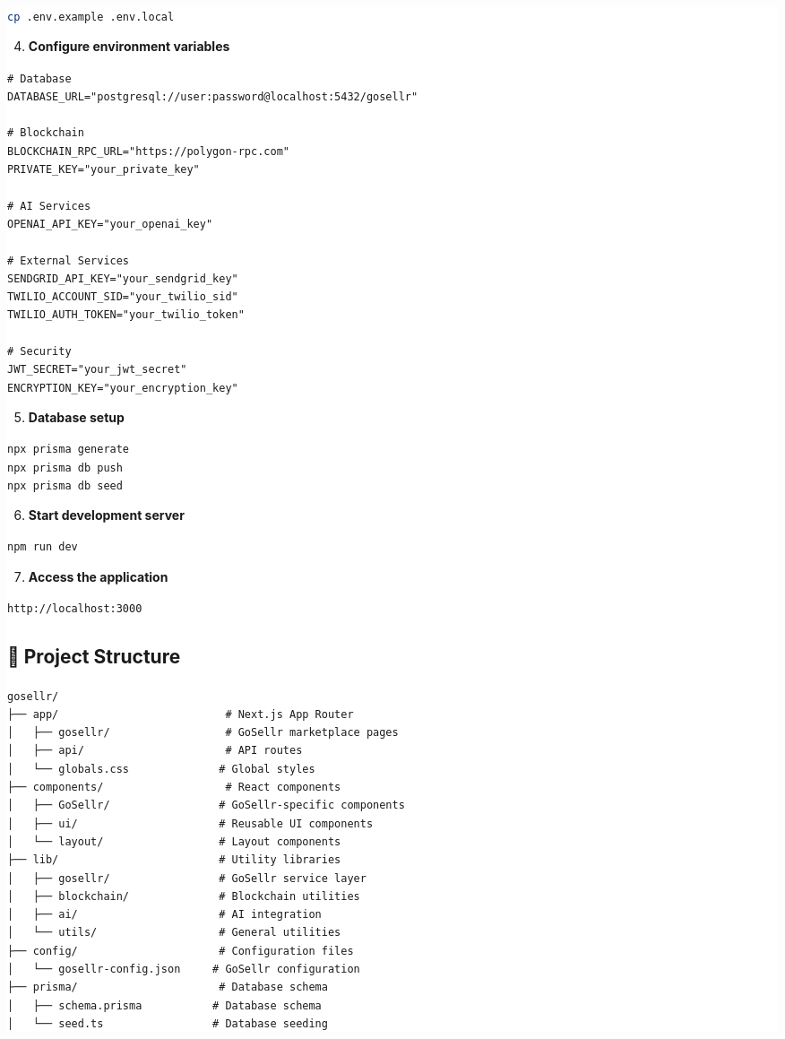 ```bash
cp .env.example .env.local
```

4. **Configure environment variables**

```env
# Database
DATABASE_URL="postgresql://user:password@localhost:5432/gosellr"

# Blockchain
BLOCKCHAIN_RPC_URL="https://polygon-rpc.com"
PRIVATE_KEY="your_private_key"

# AI Services
OPENAI_API_KEY="your_openai_key"

# External Services
SENDGRID_API_KEY="your_sendgrid_key"
TWILIO_ACCOUNT_SID="your_twilio_sid"
TWILIO_AUTH_TOKEN="your_twilio_token"

# Security
JWT_SECRET="your_jwt_secret"
ENCRYPTION_KEY="your_encryption_key"
```

5. **Database setup**

```bash
npx prisma generate
npx prisma db push
npx prisma db seed
```

6. **Start development server**

```bash
npm run dev
```

7. **Access the application**

```
http://localhost:3000
```

## 📁 Project Structure

```
gosellr/
├── app/                          # Next.js App Router
│   ├── gosellr/                  # GoSellr marketplace pages
│   ├── api/                      # API routes
│   └── globals.css              # Global styles
├── components/                   # React components
│   ├── GoSellr/                 # GoSellr-specific components
│   ├── ui/                      # Reusable UI components
│   └── layout/                  # Layout components
├── lib/                         # Utility libraries
│   ├── gosellr/                 # GoSellr service layer
│   ├── blockchain/              # Blockchain utilities
│   ├── ai/                      # AI integration
│   └── utils/                   # General utilities
├── config/                      # Configuration files
│   └── gosellr-config.json     # GoSellr configuration
├── prisma/                      # Database schema
│   ├── schema.prisma           # Database schema
│   └── seed.ts                 # Database seeding
```